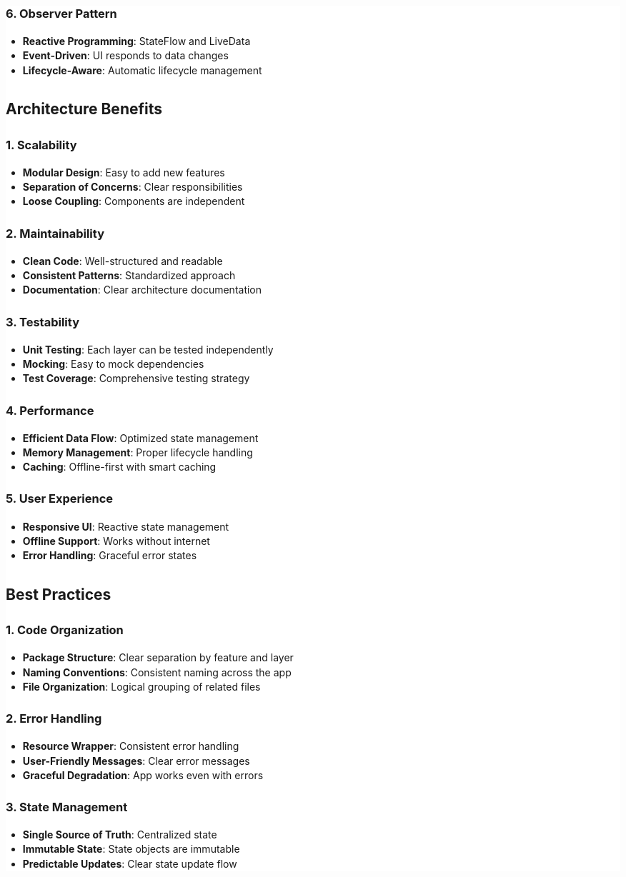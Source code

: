 ### **6. Observer Pattern**
- **Reactive Programming**: StateFlow and LiveData
- **Event-Driven**: UI responds to data changes
- **Lifecycle-Aware**: Automatic lifecycle management

## Architecture Benefits

### **1. Scalability**
- **Modular Design**: Easy to add new features
- **Separation of Concerns**: Clear responsibilities
- **Loose Coupling**: Components are independent

### **2. Maintainability**
- **Clean Code**: Well-structured and readable
- **Consistent Patterns**: Standardized approach
- **Documentation**: Clear architecture documentation

### **3. Testability**
- **Unit Testing**: Each layer can be tested independently
- **Mocking**: Easy to mock dependencies
- **Test Coverage**: Comprehensive testing strategy

### **4. Performance**
- **Efficient Data Flow**: Optimized state management
- **Memory Management**: Proper lifecycle handling
- **Caching**: Offline-first with smart caching

### **5. User Experience**
- **Responsive UI**: Reactive state management
- **Offline Support**: Works without internet
- **Error Handling**: Graceful error states

## Best Practices

### **1. Code Organization**
- **Package Structure**: Clear separation by feature and layer
- **Naming Conventions**: Consistent naming across the app
- **File Organization**: Logical grouping of related files

### **2. Error Handling**
- **Resource Wrapper**: Consistent error handling
- **User-Friendly Messages**: Clear error messages
- **Graceful Degradation**: App works even with errors

### **3. State Management**
- **Single Source of Truth**: Centralized state
- **Immutable State**: State objects are immutable
- **Predictable Updates**: Clear state update flow
